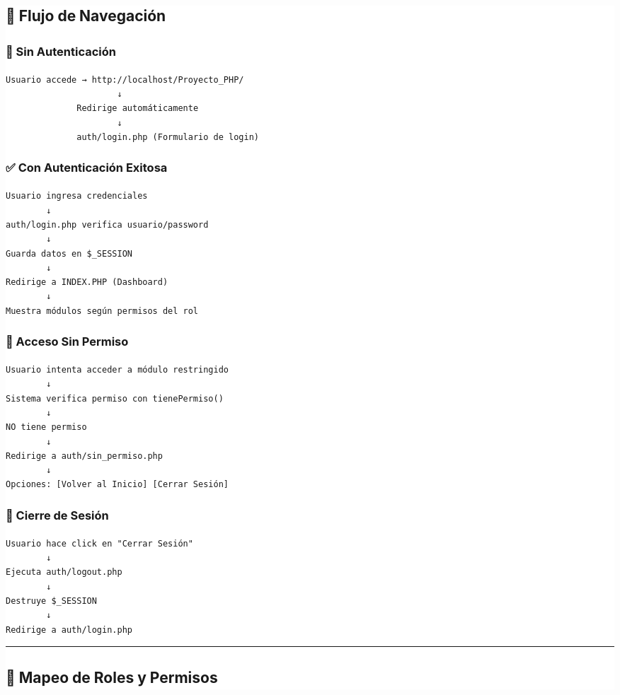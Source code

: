 
## 🔗 Flujo de Navegación

### 🔑 Sin Autenticación
```
Usuario accede → http://localhost/Proyecto_PHP/
                      ↓
              Redirige automáticamente
                      ↓
              auth/login.php (Formulario de login)
```

### ✅ Con Autenticación Exitosa
```
Usuario ingresa credenciales
        ↓
auth/login.php verifica usuario/password
        ↓
Guarda datos en $_SESSION
        ↓
Redirige a INDEX.PHP (Dashboard)
        ↓
Muestra módulos según permisos del rol
```

### 🚫 Acceso Sin Permiso
```
Usuario intenta acceder a módulo restringido
        ↓
Sistema verifica permiso con tienePermiso()
        ↓
NO tiene permiso
        ↓
Redirige a auth/sin_permiso.php
        ↓
Opciones: [Volver al Inicio] [Cerrar Sesión]
```

### 🚪 Cierre de Sesión
```
Usuario hace click en "Cerrar Sesión"
        ↓
Ejecuta auth/logout.php
        ↓
Destruye $_SESSION
        ↓
Redirige a auth/login.php
```

---

## 🎯 Mapeo de Roles y Permisos
